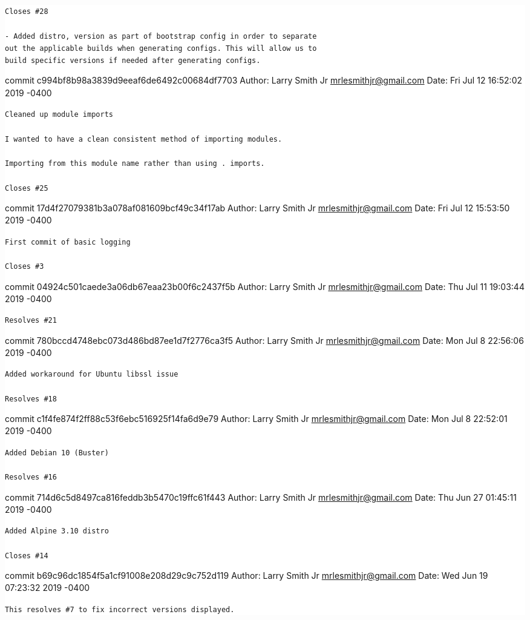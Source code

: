     Closes #28
    
    - Added distro, version as part of bootstrap config in order to separate
    out the applicable builds when generating configs. This will allow us to
    build specific versions if needed after generating configs.

commit c994bf8b98a3839d9eeaf6de6492c00684df7703
Author: Larry Smith Jr <mrlesmithjr@gmail.com>
Date:   Fri Jul 12 16:52:02 2019 -0400

    Cleaned up module imports
    
    I wanted to have a clean consistent method of importing modules.
    
    Importing from this module name rather than using . imports.
    
    Closes #25

commit 17d4f27079381b3a078af081609bcf49c34f17ab
Author: Larry Smith Jr <mrlesmithjr@gmail.com>
Date:   Fri Jul 12 15:53:50 2019 -0400

    First commit of basic logging
    
    Closes #3

commit 04924c501caede3a06db67eaa23b00f6c2437f5b
Author: Larry Smith Jr <mrlesmithjr@gmail.com>
Date:   Thu Jul 11 19:03:44 2019 -0400

    Resolves #21

commit 780bccd4748ebc073d486bd87ee1d7f2776ca3f5
Author: Larry Smith Jr <mrlesmithjr@gmail.com>
Date:   Mon Jul 8 22:56:06 2019 -0400

    Added workaround for Ubuntu libssl issue
    
    Resolves #18

commit c1f4fe874f2ff88c53f6ebc516925f14fa6d9e79
Author: Larry Smith Jr <mrlesmithjr@gmail.com>
Date:   Mon Jul 8 22:52:01 2019 -0400

    Added Debian 10 (Buster)
    
    Resolves #16

commit 714d6c5d8497ca816feddb3b5470c19ffc61f443
Author: Larry Smith Jr <mrlesmithjr@gmail.com>
Date:   Thu Jun 27 01:45:11 2019 -0400

    Added Alpine 3.10 distro
    
    Closes #14

commit b69c96dc1854f5a1cf91008e208d29c9c752d119
Author: Larry Smith Jr <mrlesmithjr@gmail.com>
Date:   Wed Jun 19 07:23:32 2019 -0400

    This resolves #7 to fix incorrect versions displayed.
